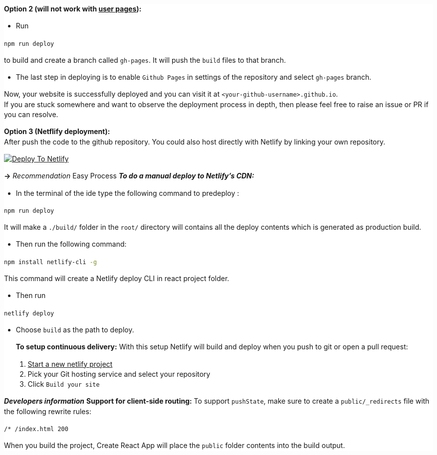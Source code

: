**Option 2 (will not work with [user pages](https://docs.github.com/en/github/working-with-github-pages/about-github-pages)):**

- Run
```BASH
npm run deploy
```
to build and create a branch called `gh-pages`. It will push the `build` files to that branch.
- The last step in deploying is to enable `Github Pages` in settings of the repository and select `gh-pages` branch.

Now, your website is successfully deployed and you can visit it at `<your-github-username>.github.io`.    
If you are stuck somewhere and want to observe the deployment process in depth, then please feel free to raise an issue or PR if you can resolve.

**Option 3 (Netflify deployment):**  
After push the code to the github repository.
You could also host directly with Netlify by linking your own repository.


[![Deploy To Netlify](https://www.netlify.com/img/deploy/button.svg)](https://app.netlify.com/start/deploy?repository=https://github.com/tamojit-123/developerPortfolio)

**->** *Recommendation* Easy Process
***To do a manual deploy to Netlify’s CDN:***
- In the terminal of the ide type the following command to predeploy :
```BASH
npm run deploy
```
It will make a `./build/` folder in the `root/` directory will contains all the deploy contents which is generated as production build.
- Then run the following command:
```BASH
npm install netlify-cli -g
```
This command will create a Netlify deploy CLI in react project folder.
- Then run
```BASH
netlify deploy
```
- Choose `build` as the path to deploy.

  **To setup continuous delivery:**
  With this setup Netlify will build and deploy when you push to git or open a pull request:
  1.  [Start a new netlify project](https://app.netlify.com/signup)
  2.  Pick your Git hosting service and select your repository
  3. Click  `Build your site`

***Developers information***
**Support for client-side routing:**
To support  `pushState`, make sure to create a  `public/_redirects`  file with the following rewrite rules:
```
/* /index.html 200
```
When you build the project, Create React App will place the  `public`  folder contents into the build output.
